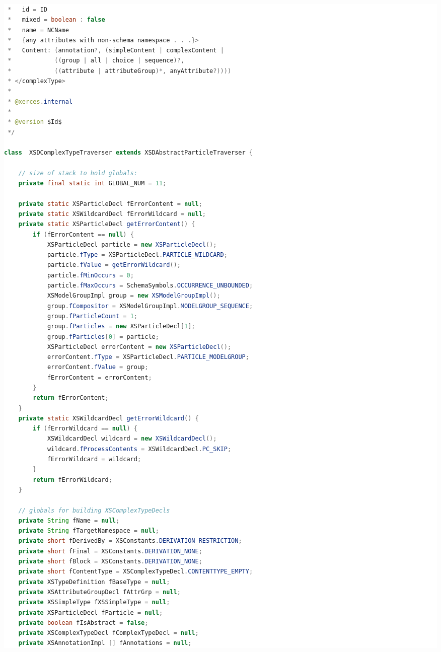 ```java
 *   id = ID
 *   mixed = boolean : false
 *   name = NCName
 *   {any attributes with non-schema namespace . . .}>
 *   Content: (annotation?, (simpleContent | complexContent |
 *            ((group | all | choice | sequence)?,
 *            ((attribute | attributeGroup)*, anyAttribute?))))
 * </complexType>
 * 
 * @xerces.internal  
 * 
 * @version $Id$
 */

class  XSDComplexTypeTraverser extends XSDAbstractParticleTraverser {
    
    // size of stack to hold globals:
    private final static int GLOBAL_NUM = 11;
    
    private static XSParticleDecl fErrorContent = null;
    private static XSWildcardDecl fErrorWildcard = null;
    private static XSParticleDecl getErrorContent() {
        if (fErrorContent == null) {
            XSParticleDecl particle = new XSParticleDecl();
            particle.fType = XSParticleDecl.PARTICLE_WILDCARD;
            particle.fValue = getErrorWildcard();
            particle.fMinOccurs = 0;
            particle.fMaxOccurs = SchemaSymbols.OCCURRENCE_UNBOUNDED;
            XSModelGroupImpl group = new XSModelGroupImpl();
            group.fCompositor = XSModelGroupImpl.MODELGROUP_SEQUENCE;
            group.fParticleCount = 1;
            group.fParticles = new XSParticleDecl[1];
            group.fParticles[0] = particle;
            XSParticleDecl errorContent = new XSParticleDecl();
            errorContent.fType = XSParticleDecl.PARTICLE_MODELGROUP;
            errorContent.fValue = group;
            fErrorContent = errorContent;
        }
        return fErrorContent;
    }
    private static XSWildcardDecl getErrorWildcard() {
        if (fErrorWildcard == null) {
            XSWildcardDecl wildcard = new XSWildcardDecl();
            wildcard.fProcessContents = XSWildcardDecl.PC_SKIP;
            fErrorWildcard = wildcard;
        }
        return fErrorWildcard;
    }
    
    // globals for building XSComplexTypeDecls
    private String fName = null;
    private String fTargetNamespace = null;
    private short fDerivedBy = XSConstants.DERIVATION_RESTRICTION;
    private short fFinal = XSConstants.DERIVATION_NONE;
    private short fBlock = XSConstants.DERIVATION_NONE;
    private short fContentType = XSComplexTypeDecl.CONTENTTYPE_EMPTY;
    private XSTypeDefinition fBaseType = null;
    private XSAttributeGroupDecl fAttrGrp = null;
    private XSSimpleType fXSSimpleType = null;
    private XSParticleDecl fParticle = null;
    private boolean fIsAbstract = false;
    private XSComplexTypeDecl fComplexTypeDecl = null;
    private XSAnnotationImpl [] fAnnotations = null;
```